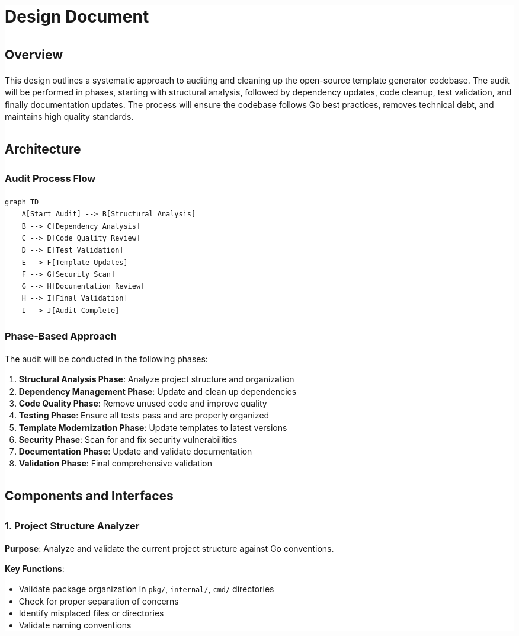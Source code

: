 # Design Document

## Overview

This design outlines a systematic approach to auditing and cleaning up the open-source template generator codebase. The audit will be performed in phases, starting with structural analysis, followed by dependency updates, code cleanup, test validation, and finally documentation updates. The process will ensure the codebase follows Go best practices, removes technical debt, and maintains high quality standards.

## Architecture

### Audit Process Flow

```mermaid
graph TD
    A[Start Audit] --> B[Structural Analysis]
    B --> C[Dependency Analysis]
    C --> D[Code Quality Review]
    D --> E[Test Validation]
    E --> F[Template Updates]
    F --> G[Security Scan]
    G --> H[Documentation Review]
    H --> I[Final Validation]
    I --> J[Audit Complete]
```

### Phase-Based Approach

The audit will be conducted in the following phases:

1. **Structural Analysis Phase**: Analyze project structure and organization
2. **Dependency Management Phase**: Update and clean up dependencies
3. **Code Quality Phase**: Remove unused code and improve quality
4. **Testing Phase**: Ensure all tests pass and are properly organized
5. **Template Modernization Phase**: Update templates to latest versions
6. **Security Phase**: Scan for and fix security vulnerabilities
7. **Documentation Phase**: Update and validate documentation
8. **Validation Phase**: Final comprehensive validation

## Components and Interfaces

### 1. Project Structure Analyzer

**Purpose**: Analyze and validate the current project structure against Go conventions.

**Key Functions**:

- Validate package organization in `pkg/`, `internal/`, `cmd/` directories
- Check for proper separation of concerns
- Identify misplaced files or directories
- Validate naming conventions
